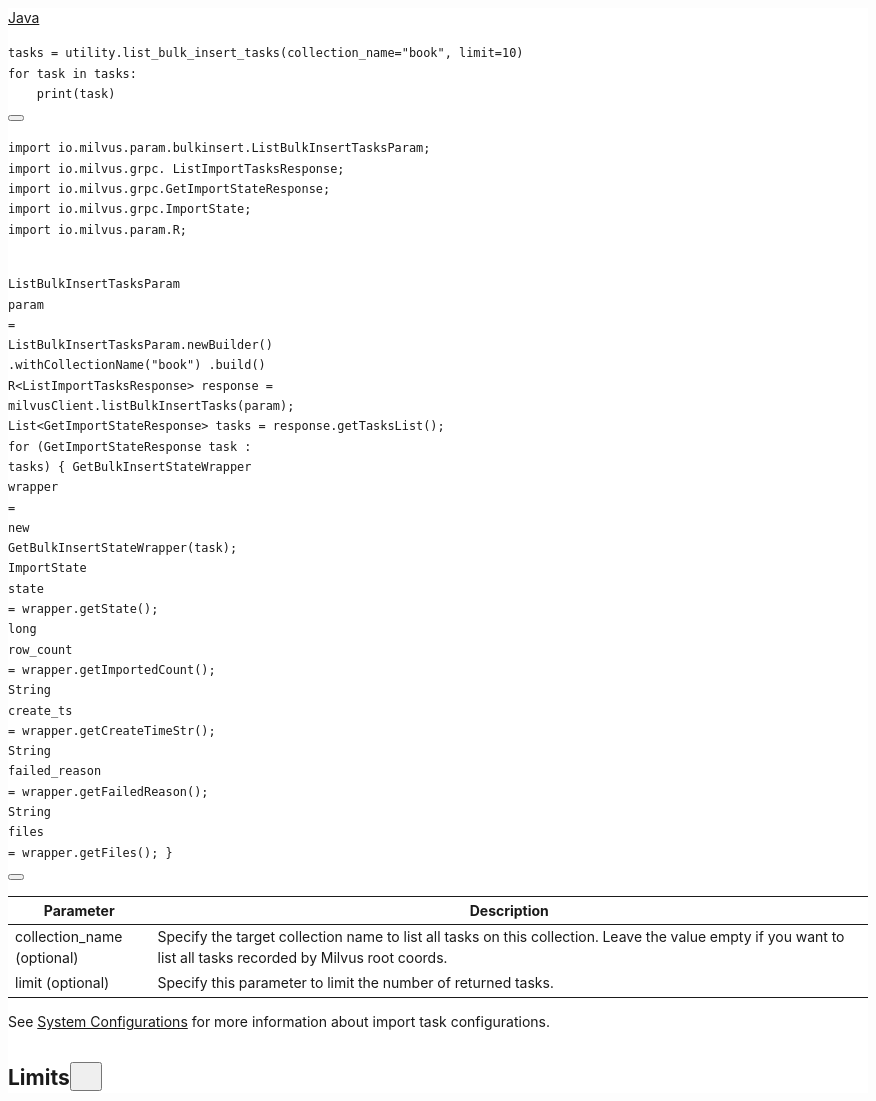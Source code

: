   <a href="#java">Java</a>
</div>
<pre><code translate="no" class="language-python">tasks = utility.list_bulk_insert_tasks(collection_name=<span class="hljs-string">&quot;book&quot;</span>, <span class="hljs-built_in">limit</span>=10)
<span class="hljs-keyword">for</span> task <span class="hljs-keyword">in</span> tasks:
    <span class="hljs-built_in">print</span>(task)
<button class="copy-code-btn"></button></code></pre>
<pre><code translate="no" class="language-java"><span class="hljs-keyword">import</span> io.milvus.param.bulkinsert.ListBulkInsertTasksParam;
<span class="hljs-keyword">import</span> io.milvus.grpc. ListImportTasksResponse;
<span class="hljs-keyword">import</span> io.milvus.grpc.GetImportStateResponse;
<span class="hljs-keyword">import</span> io.milvus.grpc.ImportState;
<span class="hljs-keyword">import</span> io.milvus.param.R;

<span class="hljs-type">ListBulkInsertTasksParam</span> <span class="hljs-variable">param</span> <span class="hljs-operator">=</span> ListBulkInsertTasksParam.newBuilder()
    .withCollectionName(<span class="hljs-string">&quot;book&quot;</span>)
    .build()
R&lt;ListImportTasksResponse&gt; response = milvusClient.listBulkInsertTasks(param);
List&lt;GetImportStateResponse&gt; tasks = response.getTasksList();
<span class="hljs-keyword">for</span> (GetImportStateResponse task : tasks) {
    <span class="hljs-type">GetBulkInsertStateWrapper</span> <span class="hljs-variable">wrapper</span> <span class="hljs-operator">=</span> <span class="hljs-keyword">new</span> <span class="hljs-title class_">GetBulkInsertStateWrapper</span>(task);
    <span class="hljs-type">ImportState</span> <span class="hljs-variable">state</span> <span class="hljs-operator">=</span> wrapper.getState();
    <span class="hljs-type">long</span> <span class="hljs-variable">row_count</span> <span class="hljs-operator">=</span> wrapper.getImportedCount();
    <span class="hljs-type">String</span> <span class="hljs-variable">create_ts</span> <span class="hljs-operator">=</span> wrapper.getCreateTimeStr();
    <span class="hljs-type">String</span> <span class="hljs-variable">failed_reason</span> <span class="hljs-operator">=</span> wrapper.getFailedReason();
    <span class="hljs-type">String</span> <span class="hljs-variable">files</span> <span class="hljs-operator">=</span> wrapper.getFiles();
}
<button class="copy-code-btn"></button></code></pre>
<table>
<thead>
<tr><th>Parameter</th><th>Description</th></tr>
</thead>
<tbody>
<tr><td>collection_name (optional)</td><td>Specify the target collection name to list all tasks on this collection. Leave the value empty if you want to list all tasks recorded by Milvus root coords.</td></tr>
<tr><td>limit (optional)</td><td>Specify this parameter to limit the number of returned tasks.</td></tr>
</tbody>
</table>
<p>See <a href="/docs/ja/configure_rootcoord.md">System Configurations</a> for more information about import task configurations.</p>
<h2 id="Limits" class="common-anchor-header">Limits<button data-href="#Limits" class="anchor-icon" translate="no">
      <svg translate="no"
        aria-hidden="true"
        focusable="false"
        height="20"
        version="1.1"
        viewBox="0 0 16 16"
        width="16"
      >
        <path
          fill="#0092E4"
          fill-rule="evenodd"